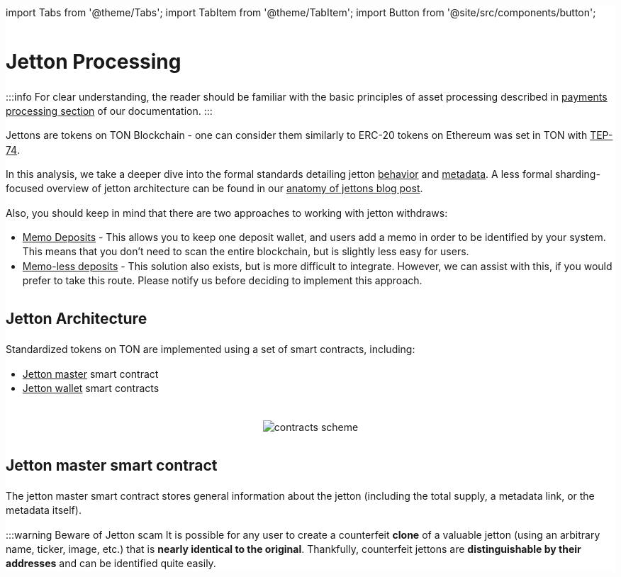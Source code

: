 import Tabs from '@theme/Tabs';
import TabItem from '@theme/TabItem';
import Button from '@site/src/components/button';

# Jetton Processing

:::info
For clear understanding, the reader should be familiar with the basic principles of asset processing described in [payments processing section](/develop/dapps/asset-processing/) of our documentation.
:::

Jettons are tokens on TON Blockchain - one can consider them similarly to ERC-20 tokens on Ethereum was set in TON with [TEP-74](https://github.com/ton-blockchain/TEPs/blob/master/text/0074-jettons-standard.md).

In this analysis, we take a deeper dive into the formal standards detailing jetton [behavior](https://github.com/ton-blockchain/TEPs/blob/master/text/0074-jettons-standard.md) and [metadata](https://github.com/ton-blockchain/TEPs/blob/master/text/0064-token-data-standard.md).
A less formal sharding-focused overview of jetton architecture can be found in our
[anatomy of jettons blog post](https://blog.ton.org/how-to-shard-your-ton-smart-contract-and-why-studying-the-anatomy-of-tons-jettons).

Also, you should keep in mind that there are two approaches to working with jetton withdraws:
- [Memo Deposits](https://github.com/toncenter/examples/blob/main/deposits-jettons.js) - This allows you to keep one deposit wallet, and users add a memo in order to be identified by your system. This means that you don’t need to scan the entire blockchain, but is slightly less easy for users.
- [Memo-less deposits](https://github.com/gobicycle/bicycle) - This solution also exists, but is more difficult to integrate. However, we can assist with this, if you would prefer to take this route. Please notify us before deciding to implement this approach.

## Jetton Architecture

Standardized tokens on TON are implemented using a set of smart contracts, including:
* [Jetton master](https://github.com/ton-blockchain/token-contract/blob/main/ft/jetton-minter.fc) smart contract
* [Jetton wallet](https://github.com/ton-blockchain/token-contract/blob/main/ft/jetton-wallet.fc) smart contracts

<p align="center">
  <br />
    <img width="420" src="/img/docs/asset-processing/jetton_contracts.svg" alt="contracts scheme" />
      <br />
</p>

## Jetton master smart contract
The jetton master smart contract stores general information about the jetton (including the total supply, a metadata link, or the metadata itself).

:::warning Beware of Jetton scam
It is possible for any user to create a counterfeit **clone** of a valuable jetton (using an arbitrary name, ticker, image, etc.) that is **nearly identical to the original**. Thankfully, counterfeit jettons are **distinguishable by their addresses** and can be identified quite easily.
